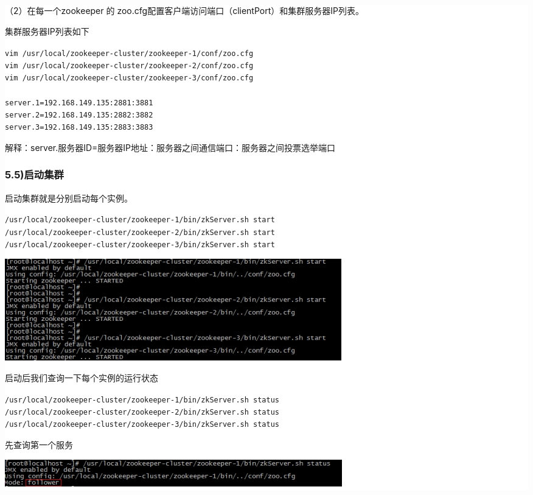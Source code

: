 



（2）在每一个zookeeper 的 zoo.cfg配置客户端访问端口（clientPort）和集群服务器IP列表。

集群服务器IP列表如下

```shell
vim /usr/local/zookeeper-cluster/zookeeper-1/conf/zoo.cfg
vim /usr/local/zookeeper-cluster/zookeeper-2/conf/zoo.cfg
vim /usr/local/zookeeper-cluster/zookeeper-3/conf/zoo.cfg

server.1=192.168.149.135:2881:3881
server.2=192.168.149.135:2882:3882
server.3=192.168.149.135:2883:3883
```

解释：server.服务器ID=服务器IP地址：服务器之间通信端口：服务器之间投票选举端口



 

### **5.5)启动集群**

启动集群就是分别启动每个实例。

```shell
/usr/local/zookeeper-cluster/zookeeper-1/bin/zkServer.sh start
/usr/local/zookeeper-cluster/zookeeper-2/bin/zkServer.sh start
/usr/local/zookeeper-cluster/zookeeper-3/bin/zkServer.sh start
```



![img](assets/wps11.jpg) 

启动后我们查询一下每个实例的运行状态

```shell
/usr/local/zookeeper-cluster/zookeeper-1/bin/zkServer.sh status
/usr/local/zookeeper-cluster/zookeeper-2/bin/zkServer.sh status
/usr/local/zookeeper-cluster/zookeeper-3/bin/zkServer.sh status
```



先查询第一个服务

![img](assets/wps12.jpg) 
